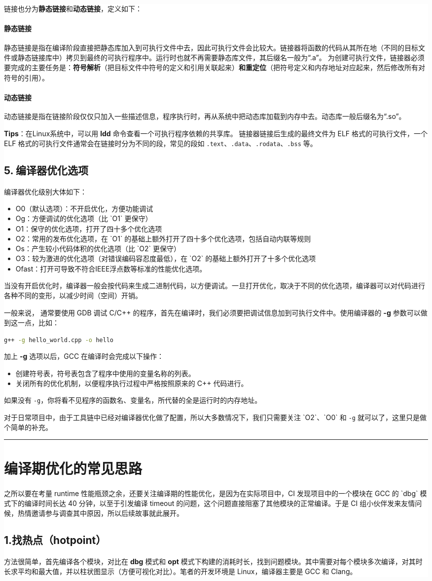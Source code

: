 链接也分为**静态链接**和**动态链接**，定义如下：

#### 静态链接
静态链接是指在编译阶段直接把静态库加入到可执行文件中去，因此可执行文件会比较大。链接器将函数的代码从其所在地（不同的目标文件或静态链接库中）拷贝到最终的可执行程序中。运行时也就不再需要静态库文件，其后缀名一般为“.a”。
为创建可执行文件，链接器必须要完成的主要任务是：**符号解析**（把目标文件中符号的定义和引用关联起来）**和重定位**（把符号定义和内存地址对应起来，然后修改所有对符号的引用）。

#### 动态链接
动态链接是指在链接阶段仅仅只加入一些描述信息，程序执行时，再从系统中把动态库加载到内存中去。动态库一般后缀名为“.so”。

**Tips**：在Linux系统中，可以用 **ldd** 命令查看一个可执行程序依赖的共享库。
链接器链接后生成的最终文件为 ELF 格式的可执行文件，一个 ELF 格式的可执行文件通常会在链接时分为不同的段，常见的段如 `.text`、`.data`、`.rodata`、`.bss` 等。

## 5. 编译器优化选项

编译器优化级别大体如下：
- O0（默认选项）：不开启优化，方便功能调试
- Og：方便调试的优化选项（比 \`O1\` 更保守）
- O1：保守的优化选项，打开了四十多个优化选项
- O2：常用的发布优化选项，在 \`O1\` 的基础上额外打开了四十多个优化选项，包括自动内联等规则
- Os：产生较小代码体积的优化选项（比 \`O2\` 更保守）
- O3：较为激进的优化选项（对错误编码容忍度最低），在 \`O2\` 的基础上额外打开了十多个优化选项
- Ofast：打开可导致不符合IEEE浮点数等标准的性能优化选项。

当没有开启优化时，编译器一般会按代码来生成二进制代码，以方便调试。一旦打开优化，取决于不同的优化选项，编译器可以对代码进行各种不同的变形，以减少时间（空间）开销。

一般来说， 通常要使用 GDB 调试 C/C++ 的程序，首先在编译时，我们必须要把调试信息加到可执行文件中。使用编译器的 **-g** 参数可以做到这一点，比如：

```bash
g++ -g hello_world.cpp -o hello
```

加上 **-g** 选项以后，GCC 在编译时会完成以下操作：
- 创建符号表，符号表包含了程序中使用的变量名称的列表。
- 关闭所有的优化机制，以便程序执行过程中严格按照原来的 C++ 代码进行。

如果没有 `-g`，你将看不见程序的函数名、变量名，所代替的全是运行时的内存地址。

对于日常项目中，由于工具链中已经对编译器优化做了配置，所以大多数情况下，我们只需要关注 \`O2\`、\`O0\` 和 `-g` 就可以了，这里只是做个简单的补充。



---



# 编译期优化的常见思路

之所以要在考量 runtime 性能瓶颈之余，还要关注编译期的性能优化，是因为在实际项目中，CI 发现项目中的一个模块在 GCC 的 \`dbg\` 模式下的编译时间长达 40 分钟，以至于引发编译 timeout 的问题，这个问题直接阻塞了其他模块的正常编译。于是 CI 组小伙伴发来友情问候，热情邀请参与调查其中原因，所以后续故事就此展开。

## 1.找热点（hotpoint）

方法很简单，首先编译各个模块，对比在 **dbg** 模式和 **opt** 模式下构建的消耗时长，找到问题模块。其中需要对每个模块多次编译，对其时长求平均和最大值，并以柱状图显示（方便可视化对比）。笔者的开发环境是 Linux，编译器主要是 GCC 和 Clang。
